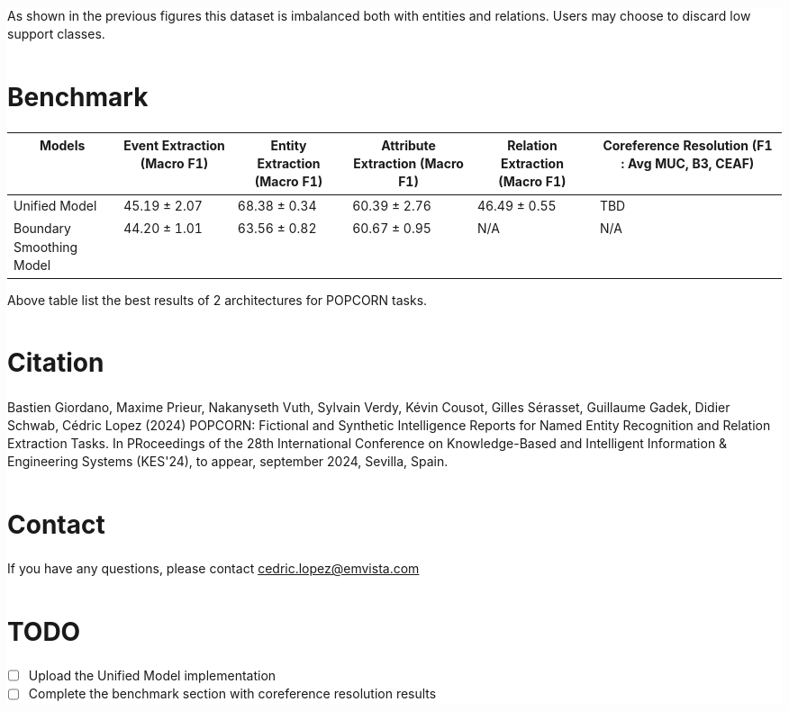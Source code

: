 As shown in the previous figures this dataset is imbalanced both with entities and relations. Users may choose to discard low support classes.

# Benchmark

| Models | Event Extraction (Macro F1)| Entity Extraction (Macro F1) | Attribute Extraction (Macro F1) | Relation Extraction (Macro F1) | Coreference Resolution (F1 : Avg MUC, B3, CEAF) |
| ------- | --- | --- | --- | --- | --- |
| Unified Model | 45.19 &pm; 2.07 | 68.38 &pm; 0.34 | 60.39 &pm; 2.76 | 46.49 &pm; 0.55 | TBD |
| Boundary Smoothing Model | 44.20 &pm; 1.01 | 63.56 &pm; 0.82 | 60.67 &pm; 0.95 | N/A | N/A |

Above table list the best results of 2 architectures for POPCORN tasks.

# Citation

Bastien Giordano, Maxime Prieur, Nakanyseth Vuth, Sylvain Verdy, Kévin Cousot, Gilles Sérasset, Guillaume Gadek, Didier Schwab, Cédric Lopez (2024) POPCORN: Fictional and Synthetic Intelligence Reports for Named Entity Recognition and Relation Extraction Tasks. In PRoceedings of the 28th International Conference on Knowledge-Based and Intelligent Information & Engineering Systems (KES'24), to appear, september 2024, Sevilla, Spain.

# Contact
If you have any questions, please contact cedric.lopez@emvista.com

# TODO
- [ ] Upload the Unified Model implementation
- [ ] Complete the benchmark section with coreference resolution results
